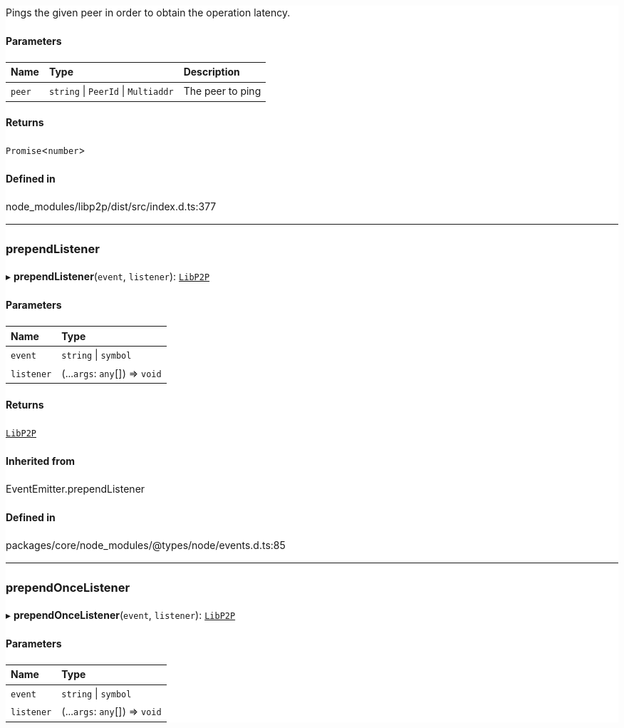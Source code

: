 Pings the given peer in order to obtain the operation latency.

#### Parameters

| Name | Type | Description |
| :------ | :------ | :------ |
| `peer` | `string` \| `PeerId` \| `Multiaddr` | The peer to ping |

#### Returns

`Promise`<`number`\>

#### Defined in

node_modules/libp2p/dist/src/index.d.ts:377

___

### prependListener

▸ **prependListener**(`event`, `listener`): [`LibP2P`](LibP2P.md)

#### Parameters

| Name | Type |
| :------ | :------ |
| `event` | `string` \| `symbol` |
| `listener` | (...`args`: `any`[]) => `void` |

#### Returns

[`LibP2P`](LibP2P.md)

#### Inherited from

EventEmitter.prependListener

#### Defined in

packages/core/node_modules/@types/node/events.d.ts:85

___

### prependOnceListener

▸ **prependOnceListener**(`event`, `listener`): [`LibP2P`](LibP2P.md)

#### Parameters

| Name | Type |
| :------ | :------ |
| `event` | `string` \| `symbol` |
| `listener` | (...`args`: `any`[]) => `void` |

